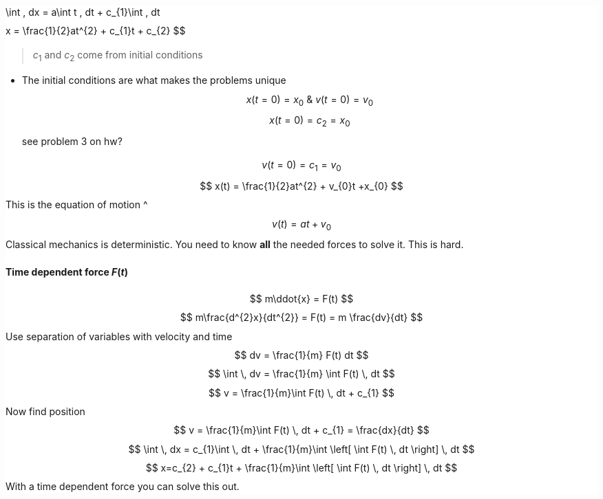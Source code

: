 \int  \, dx = a\int t \, dt + c_{1}\int  \, dt
$$
$$
x = \frac{1}{2}at^{2} + c_{1}t + c_{2}
$$
> $c_{1}$ and $c_{2}$ come from initial conditions

- The initial conditions are what makes the problems unique
$$
x(t=0)=x_{0} \ \& \ v(t=0)=v_{0}
$$
$$
x(t=0) = c_{2} =x_{0}
$$
see problem 3 on hw?

$$
v(t=0) = c_{1} = v_{0}
$$
$$
x(t) = \frac{1}{2}at^{2} + v_{0}t +x_{0}
$$
This is the equation of motion ^ 
$$
v(t) = at+v_{0}
$$
Classical mechanics is deterministic. You need to know **all** the needed forces to solve it. This is hard. 
#### Time dependent force $F(t)$
$$
m\ddot{x} = F(t)
$$
$$
m\frac{d^{2}x}{dt^{2}} = F(t) = m \frac{dv}{dt} 
$$
Use separation of variables with velocity and time 
$$
dv = \frac{1}{m} F(t) dt
$$
$$
\int  \, dv = \frac{1}{m} \int F(t) \, dt 
$$
$$
v = \frac{1}{m}\int F(t) \, dt + c_{1}
$$
Now find position 
$$
v = \frac{1}{m}\int F(t) \, dt + c_{1} = \frac{dx}{dt}
$$
$$
\int  \, dx = c_{1}\int  \, dt + \frac{1}{m}\int \left[ \int F(t) \, dt  \right] \, dt
$$
$$
x=c_{2} + c_{1}t + \frac{1}{m}\int \left[ \int F(t) \, dt  \right] \, dt
$$
With a time dependent force you can solve this out. 
